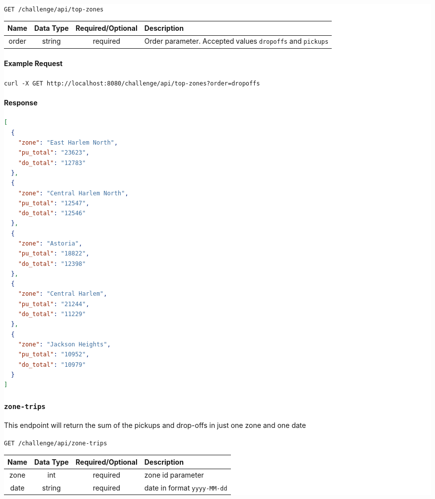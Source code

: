 `GET /challenge/api/top-zones`

| Name  | Data Type | Required/Optional | Description                                               |
|:-----:|:---------:|:-----------------:|:----------------------------------------------------------|
| order |  string   |     required      | Order parameter. Accepted values `dropoffs` and `pickups` |

#### Example Request

    curl -X GET http://localhost:8080/challenge/api/top-zones?order=dropoffs

#### Response

```json
[
  {
    "zone": "East Harlem North",
    "pu_total": "23623",
    "do_total": "12783"
  },
  {
    "zone": "Central Harlem North",
    "pu_total": "12547",
    "do_total": "12546"
  },
  {
    "zone": "Astoria",
    "pu_total": "18822",
    "do_total": "12398"
  },
  {
    "zone": "Central Harlem",
    "pu_total": "21244",
    "do_total": "11229"
  },
  {
    "zone": "Jackson Heights",
    "pu_total": "10952",
    "do_total": "10979"
  }
]
```

### `zone-trips`

This endpoint will return the sum of the pickups and drop-offs in just one zone and one
date

`GET /challenge/api/zone-trips`

| Name | Data Type | Required/Optional | Description                 |
|:----:|:---------:|:-----------------:|:----------------------------|
| zone |    int    |     required      | zone id parameter           |
| date |  string   |     required      | date in format `yyyy-MM-dd` |

